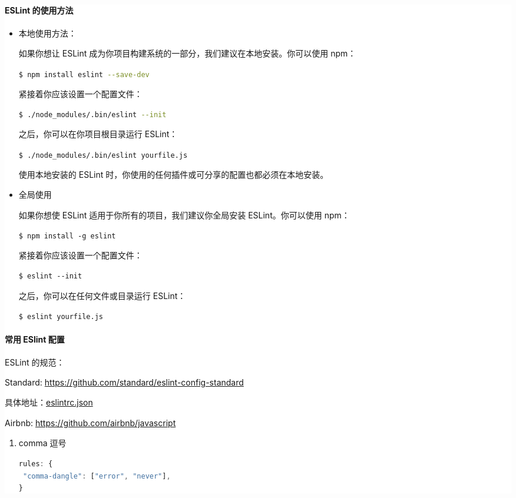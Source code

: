 ```
```

#### ESLint 的使用方法

- 本地使用方法：

  如果你想让 ESLint 成为你项目构建系统的一部分，我们建议在本地安装。你可以使用 npm：

  ```bash
  $ npm install eslint --save-dev
  ```

  紧接着你应该设置一个配置文件：

  ```bash
  $ ./node_modules/.bin/eslint --init
  ```

  之后，你可以在你项目根目录运行 ESLint：

  ```bash
  $ ./node_modules/.bin/eslint yourfile.js
  ```

  使用本地安装的 ESLint 时，你使用的任何插件或可分享的配置也都必须在本地安装。

* 全局使用

  如果你想使 ESLint 适用于你所有的项目，我们建议你全局安装 ESLint。你可以使用 npm：

  ```
  $ npm install -g eslint
  ```

  紧接着你应该设置一个配置文件：

  ```
  $ eslint --init
  ```

  之后，你可以在任何文件或目录运行 ESLint：

  ```
  $ eslint yourfile.js
  ```

#### 常用 ESlint 配置

ESLint 的规范：

Standard: https://github.com/standard/eslint-config-standard

具体地址：[eslintrc.json](https://github.com/standard/eslint-config-standard/blob/master/eslintrc.json)

Airbnb: https://github.com/airbnb/javascript

1. comma 逗号

   ```js
   rules: {
   	"comma-dangle": ["error", "never"],
   }
   ```

